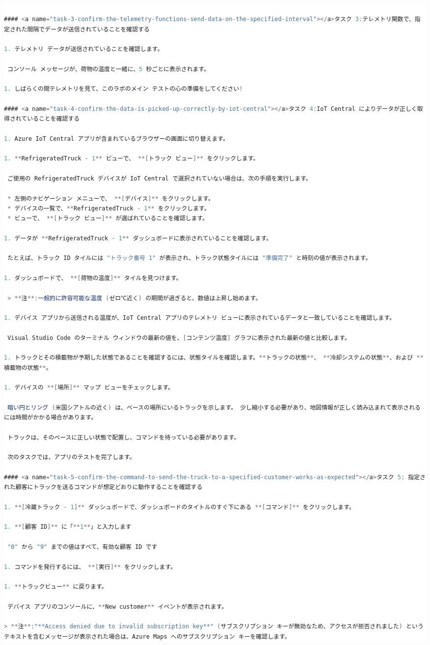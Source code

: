    ```cs

#### <a name="task-3-confirm-the-telemetry-functions-send-data-on-the-specified-interval"></a>タスク 3:テレメトリ関数で、指定された間隔でデータが送信されていることを確認する

1. テレメトリ データが送信されていることを確認します。

    コンソール メッセージが、荷物の温度と一緒に、5 秒ごとに表示されます。

1. しばらくの間テレメトリを見て、このラボのメイン テストの心の準備をしてください!

#### <a name="task-4-confirm-the-data-is-picked-up-correctly-by-iot-central"></a>タスク 4:IoT Central によりデータが正しく取得されていることを確認する

1. Azure IoT Central アプリが含まれているブラウザーの画面に切り替えます。

1. **RefrigeratedTruck - 1** ビューで、 **[トラック ビュー]** をクリックします。

    ご使用の RefrigeratedTruck デバイスが IoT Central で選択されていない場合は、次の手順を実行します。

    * 左側のナビゲーション メニューで、 **[デバイス]** をクリックします。
    * デバイスの一覧で、**RefrigeratedTruck - 1** をクリックします。
    * ビューで、 **[トラック ビュー]** が選ばれていることを確認します。

1. データが **RefrigeratedTruck - 1** ダッシュボードに表示されていることを確認します。

    たとえば、トラック ID タイルには "トラック番号 1" が表示され、トラック状態タイルには "準備完了" と時刻の値が表示されます。

1. ダッシュボードで、 **[荷物の温度]** タイルを見つけます。

    > **注**:一般的に許容可能な温度 (ゼロ℃近く) の期間が過ぎると、数値は上昇し始めます。

1. デバイス アプリから送信される温度が、IoT Central アプリのテレメトリ ビューに表示されているデータと一致していることを確認します。

    Visual Studio Code のターミナル ウィンドウの最新の値を、[コンテンツ温度] グラフに表示された最新の値と比較します。

1. トラックとその積載物が予期した状態であることを確認するには、状態タイルを確認します。**トラックの状態**、 **冷却システムの状態**、および **積載物の状態**。

1. デバイスの **[場所]** マップ ビューをチェックします。

    暗い円とリング (米国シアトルの近く) は、ベースの場所にいるトラックを示します。 少し縮小する必要があり、地図情報が正しく読み込まれて表示されるには時間がかかる場合があります。

    トラックは、そのベースに正しい状態で配置し、コマンドを待っている必要があります。

    次のタスクでは、アプリのテストを完了します。

#### <a name="task-5-confirm-the-command-to-send-the-truck-to-a-specified-customer-works-as-expected"></a>タスク 5: 指定された顧客にトラックを送るコマンドが想定どおりに動作することを確認する

1. **[冷蔵トラック - 1]** ダッシュボードで、ダッシュボードのタイトルのすぐ下にある **[コマンド]** をクリックします。

1. **[顧客 ID]** に「**1**」と入力します

    "0" から "9" までの値はすべて、有効な顧客 ID です

1. コマンドを発行するには、 **[実行]** をクリックします。

1. **トラックビュー** に戻ります。

    デバイス アプリのコンソールに、**New customer** イベントが表示されます。

   > **注**:"**Access denied due to invalid subscription key**" (サブスクリプション キーが無効なため、アクセスが拒否されました) というテキストを含むメッセージが表示された場合は、Azure Maps へのサブスクリプション キーを確認します。

   ```